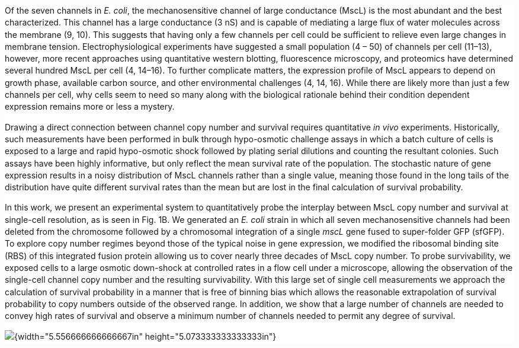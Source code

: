Of the seven channels in *E. coli*, the mechanosensitive channel of
large conductance (MscL) is the most abundant and the best
characterized. This channel has a large conductance (3 nS) and is
capable of mediating a large flux of water molecules across the membrane
(9, 10). This suggests that having only a few channels per cell could be
sufficient to relieve even large changes in membrane tension.
Electrophysiological experiments have suggested a small population (4 –
50) of channels per cell (11–13), however, more recent approaches using
quantitative western blotting, fluorescence microscopy, and proteomics
have determined several hundred MscL per cell (4, 14–16). To further
complicate matters, the expression profile of MscL appears to depend on
growth phase, available carbon source, and other environmental
challenges (4, 14, 16). While there are likely more than just a few
channels per cell, why cells seem to need so many along with the
biological rationale behind their condition dependent expression remains
more or less a mystery.

Drawing a direct connection between channel copy number and survival
requires quantitative *in vivo* experiments. Historically, such
measurements have been performed in bulk through hypo-osmotic challenge
assays in which a batch culture of cells is exposed to a large and rapid
hypo-osmotic shock followed by plating serial dilutions and counting the
resultant colonies. Such assays have been highly informative, but only
reflect the mean survival rate of the population. The stochastic nature
of gene expression results in a noisy distribution of MscL channels
rather than a single value, meaning those found in the long tails of the
distribution have quite different survival rates than the mean but are
lost in the final calculation of survival probability.

In this work, we present an experimental system to quantitatively probe
the interplay between MscL copy number and survival at single-cell
resolution, as is seen in Fig. 1B. We generated an *E. coli* strain in
which all seven mechanosensitive channels had been deleted from the
chromosome followed by a chromosomal integration of a single *mscL* gene
fused to super-folder GFP (sfGFP). To explore copy number regimes beyond
those of the typical noise in gene expression, we modified the ribosomal
binding site (RBS) of this integrated fusion protein allowing us to
cover nearly three decades of MscL copy number. To probe survivability,
we exposed cells to a large osmotic down-shock at controlled rates in a
flow cell under a microscope, allowing the observation of the
single-cell channel copy number and the resulting survivability. With
this large set of single cell measurements we approach the calculation
of survival probability in a manner that is free of binning bias which
allows the reasonable extrapolation of survival probability to copy
numbers outside of the observed range. In addition, we show that a large
number of channels are needed to convey high rates of survival and
observe a minimum number of channels needed to permit any degree of
survival.

![](media/image1.png){width="5.556666666666667in"
height="5.073333333333333in"}
